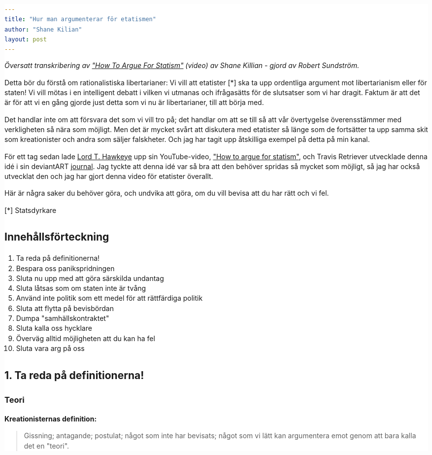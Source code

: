 ```yaml
---
title: "Hur man argumenterar för etatismen"
author: "Shane Kilian"
layout: post
---
```


*Översatt transkribering av ["How To Argue For Statism"](https://www.youtube.com/watch?v=Nv881KOdMD4&list=UU66_4Nrei9ZR4kk3uoWSSBw) (video) av Shane Killian - gjord av Robert Sundström.* 

Detta bör du förstå om rationalistiska libertarianer: Vi vill att etatister [*] ska ta upp ordentliga argument mot libertarianism eller för staten! Vi vill mötas i en intelligent debatt i vilken vi utmanas och ifrågasätts för de slutsatser som vi har dragit. Faktum är att det är för att vi en gång gjorde just detta som vi nu är libertarianer, till att börja med.

Det handlar inte om att försvara det som vi vill tro på; det handlar om att se till så att vår övertygelse överensstämmer med verkligheten så nära som möjligt. Men det är mycket svårt att diskutera med etatister så länge som de fortsätter ta upp samma skit som kreationister och andra som säljer falskheter. Och jag har tagit upp åtskilliga exempel på detta på min kanal.


För ett tag sedan lade [Lord T. Hawkeye](https://www.youtube.com/user/lordthawkeye) upp sin YouTube-video, ["How to argue for statism"](https://www.youtube.com/watch?v=WLId1Dt3kGM), och Travis Retriever utvecklade denna idé i sin deviantART [journal](https://web.archive.org/web/20160623180530/http://travis-retriever.deviantart.com/journal/How-to-argue-for-statism-v1-1-455886990). Jag tyckte att denna idé var så bra att den behöver spridas så mycket som möjligt, så jag har också utvecklat den och jag har gjort denna video för etatister överallt.

Här är några saker du behöver göra, och undvika att göra, om du vill bevisa att du har rätt och vi fel.

[*] Statsdyrkare

## Innehållsförteckning
1. Ta reda på definitionerna!
2. Bespara oss panikspridningen
3. Sluta nu upp med att göra särskilda undantag
4. Sluta låtsas som om staten inte är tvång
5. Använd inte politik som ett medel för att rättfärdiga politik
6. Sluta att flytta på bevisbördan
7. Dumpa "samhällskontraktet"
8. Sluta kalla oss hycklare
9. Överväg alltid möjligheten att du kan ha fel
10. Sluta vara arg på oss

## 1. Ta reda på definitionerna!
### Teori

**Kreationisternas definition:**

> Gissning; antagande; postulat; något som inte har bevisats; något som vi lätt kan argumentera emot genom att bara kalla det en "teori".
